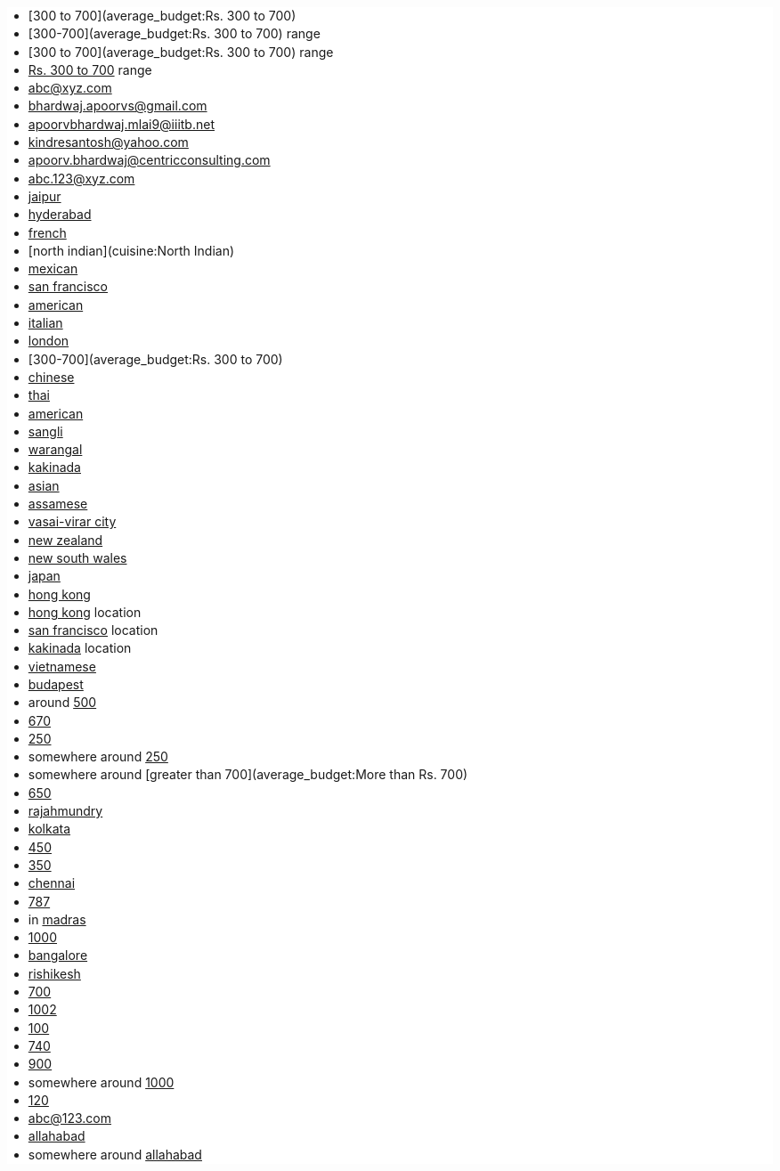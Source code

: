- [300 to 700](average_budget:Rs. 300 to 700)
- [300-700](average_budget:Rs. 300 to 700) range
- [300 to 700](average_budget:Rs. 300 to 700) range
- [Rs. 300 to 700](average_budget) range
- [abc@xyz.com](email_id)
- [bhardwaj.apoorvs@gmail.com](email_id)
- [apoorvbhardwaj.mlai9@iiitb.net](email_id)
- [kindresantosh@yahoo.com](email_id)
- [apoorv.bhardwaj@centricconsulting.com](email_id)
- [abc.123@xyz.com](email_id)
- [jaipur](location)
- [hyderabad](location)
- [french](cuisine)
- [north indian](cuisine:North Indian)
- [mexican](cuisine:Mexican)
- [san francisco](location)
- [american](cuisine)
- [italian](cuisine)
- [london](location)
- [300-700](average_budget:Rs. 300 to 700)
- [chinese](cuisine:Chinese)
- [thai](cuisine)
- [american](cuisine:American)
- [sangli](location)
- [warangal](location)
- [kakinada](location)
- [asian](cuisine)
- [assamese](cuisine)
- [vasai-virar city](location)
- [new zealand](location)
- [new south wales](location)
- [japan](location)
- [hong kong](location)
- [hong kong](location) location
- [san francisco](location) location
- [kakinada](location) location
- [vietnamese](cuisine)
- [budapest](location)
- around [500](average_budget)
- [670](average_budget)
- [250](average_budget)
- somewhere around [250](average_budget)
- somewhere around [greater than 700](average_budget:More than Rs. 700)
- [650](average_budget)
- [rajahmundry](location)
- [kolkata](location)
- [450](average_budget)
- [350](average_budget)
- [chennai](location)
- [787](average_budget)
- in [madras](location:chennai)
- [1000](average_budget)
- [bangalore](location)
- [rishikesh](location)
- [700](average_budget)
- [1002](average_budget)
- [100](average_budget)
- [740](average_budget)
- [900](average_budget)
- somewhere around [1000](average_budget)
- [120](average_budget)
- [abc@123.com](email_id)
- [allahabad](location)
- somewhere around [allahabad](location)